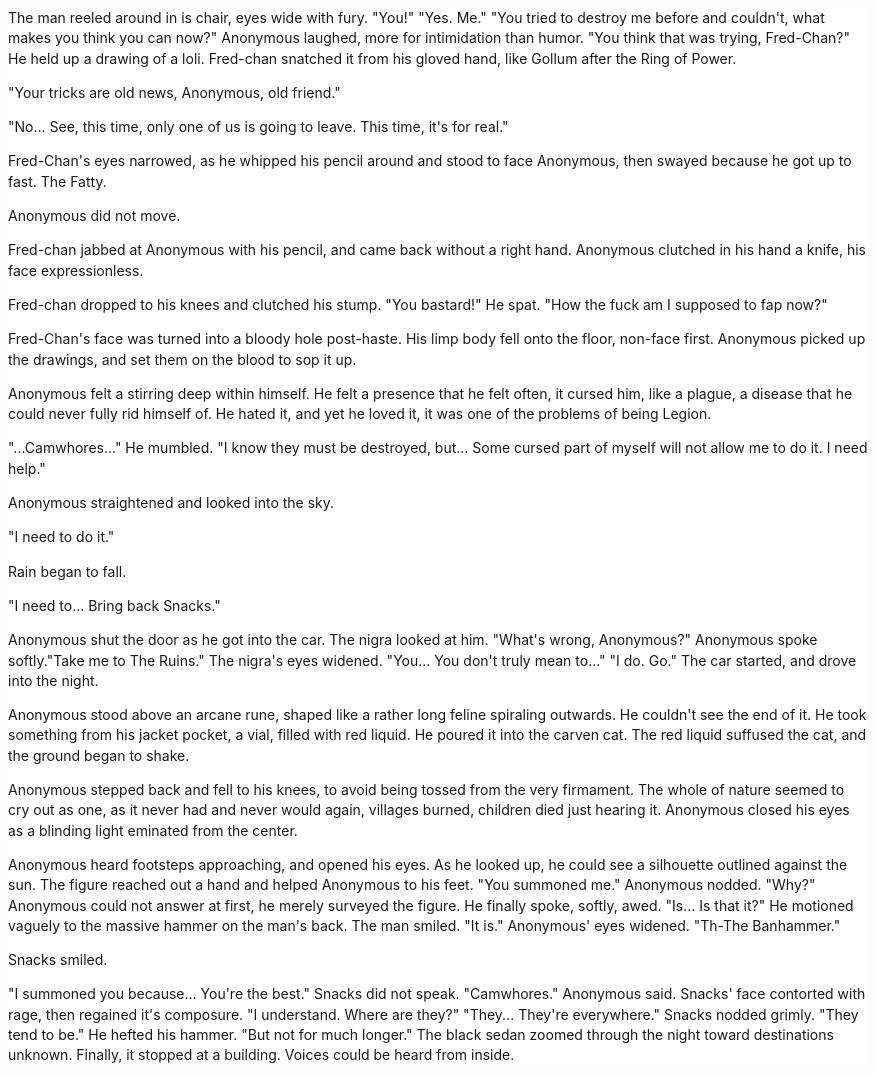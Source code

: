 The man reeled around in is chair, eyes wide with fury. "You!" "Yes. Me." "You tried to destroy me before and couldn't, what makes you think you can now?" Anonymous laughed, more for intimidation than humor. "You think that was trying, Fred-Chan?" He held up a drawing of a loli. Fred-chan snatched it from his gloved hand, like Gollum after the Ring of Power.

"Your tricks are old news, Anonymous, old friend."

"No... See, this time, only one of us is going to leave. This time, it's for real."

Fred-Chan's eyes narrowed, as he whipped his pencil around and stood to face Anonymous, then swayed because he got up to fast. The Fatty.

Anonymous did not move.

Fred-chan jabbed at Anonymous with his pencil, and came back without a right hand. Anonymous clutched in his hand a knife, his face expressionless.

Fred-chan dropped to his knees and clutched his stump. "You bastard!" He spat. "How the fuck am I supposed to fap now?"

Fred-Chan's face was turned into a bloody hole post-haste. His limp body fell onto the floor, non-face first. Anonymous picked up the drawings, and set them on the blood to sop it up.

Anonymous felt a stirring deep within himself. He felt a presence that he felt often, it cursed him, like a plague, a disease that he could never fully rid himself of. He hated it, and yet he loved it, it was one of the problems of being Legion.

"...Camwhores..." He mumbled. "I know they must be destroyed, but... Some cursed part of myself will not allow me to do it. I need help."

Anonymous straightened and looked into the sky.

"I need to do it."

Rain began to fall.

"I need to... Bring back Snacks."

Anonymous shut the door as he got into the car. The nigra looked at him. "What's wrong, Anonymous?" Anonymous spoke softly."Take me to The Ruins." The nigra's eyes widened. "You... You don't truly mean to..." "I do. Go." The car started, and drove into the night.

Anonymous stood above an arcane rune, shaped like a rather long feline spiraling outwards. He couldn't see the end of it. He took something from his jacket pocket, a vial, filled with red liquid. He poured it into the carven cat. The red liquid suffused the cat, and the ground began to shake.

Anonymous stepped back and fell to his knees, to avoid being tossed from the very firmament. The whole of nature seemed to cry out as one, as it never had and never would again, villages burned, children died just hearing it. Anonymous closed his eyes as a blinding light eminated from the center.

Anonymous heard footsteps approaching, and opened his eyes. As he looked up, he could see a silhouette outlined against the sun. The figure reached out a hand and helped Anonymous to his feet. "You summoned me." Anonymous nodded. "Why?" Anonymous could not answer at first, he merely surveyed the figure. He finally spoke, softly, awed. "Is... Is that it?" He motioned vaguely to the massive hammer on the man's back. The man smiled. "It is." Anonymous' eyes widened. "Th-The Banhammer."

Snacks smiled.

"I summoned you because... You're the best." Snacks did not speak. "Camwhores." Anonymous said. Snacks' face contorted with rage, then regained it's composure. "I understand. Where are they?" "They... They're everywhere." Snacks nodded grimly. "They tend to be." He hefted his hammer. "But not for much longer." The black sedan zoomed through the night toward destinations unknown. Finally, it stopped at a building. Voices could be heard from inside.
